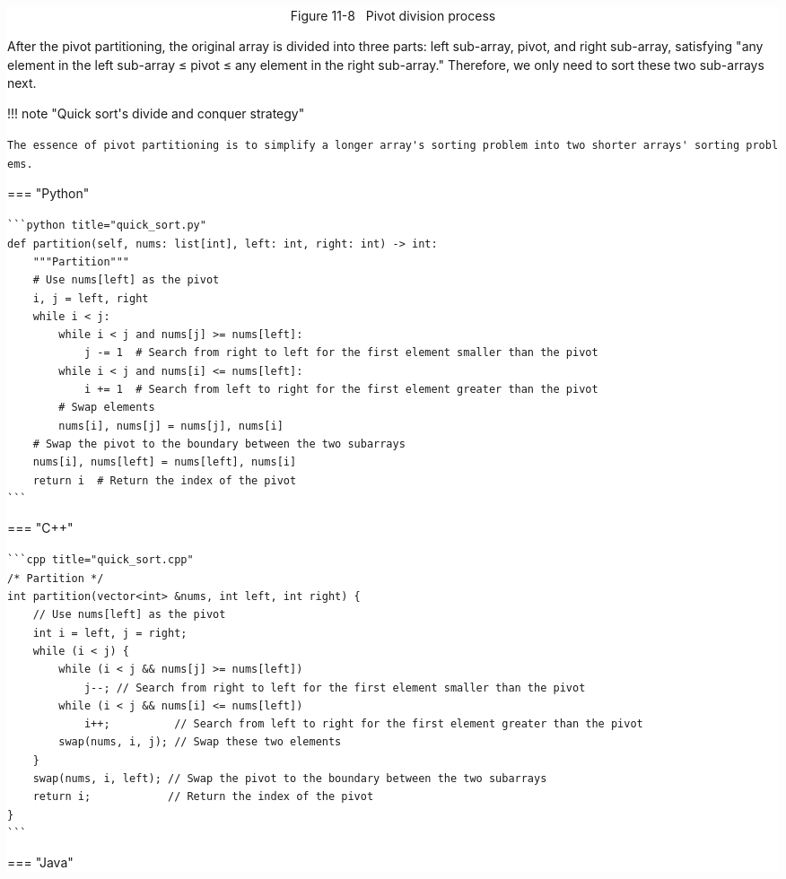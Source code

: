 <p align="center"> Figure 11-8 &nbsp; Pivot division process </p>

After the pivot partitioning, the original array is divided into three parts: left sub-array, pivot, and right sub-array, satisfying "any element in the left sub-array $\leq$ pivot $\leq$ any element in the right sub-array." Therefore, we only need to sort these two sub-arrays next.

!!! note "Quick sort's divide and conquer strategy"

    The essence of pivot partitioning is to simplify a longer array's sorting problem into two shorter arrays' sorting problems.

=== "Python"

    ```python title="quick_sort.py"
    def partition(self, nums: list[int], left: int, right: int) -> int:
        """Partition"""
        # Use nums[left] as the pivot
        i, j = left, right
        while i < j:
            while i < j and nums[j] >= nums[left]:
                j -= 1  # Search from right to left for the first element smaller than the pivot
            while i < j and nums[i] <= nums[left]:
                i += 1  # Search from left to right for the first element greater than the pivot
            # Swap elements
            nums[i], nums[j] = nums[j], nums[i]
        # Swap the pivot to the boundary between the two subarrays
        nums[i], nums[left] = nums[left], nums[i]
        return i  # Return the index of the pivot
    ```

=== "C++"

    ```cpp title="quick_sort.cpp"
    /* Partition */
    int partition(vector<int> &nums, int left, int right) {
        // Use nums[left] as the pivot
        int i = left, j = right;
        while (i < j) {
            while (i < j && nums[j] >= nums[left])
                j--; // Search from right to left for the first element smaller than the pivot
            while (i < j && nums[i] <= nums[left])
                i++;          // Search from left to right for the first element greater than the pivot
            swap(nums, i, j); // Swap these two elements
        }
        swap(nums, i, left); // Swap the pivot to the boundary between the two subarrays
        return i;            // Return the index of the pivot
    }
    ```

=== "Java"
